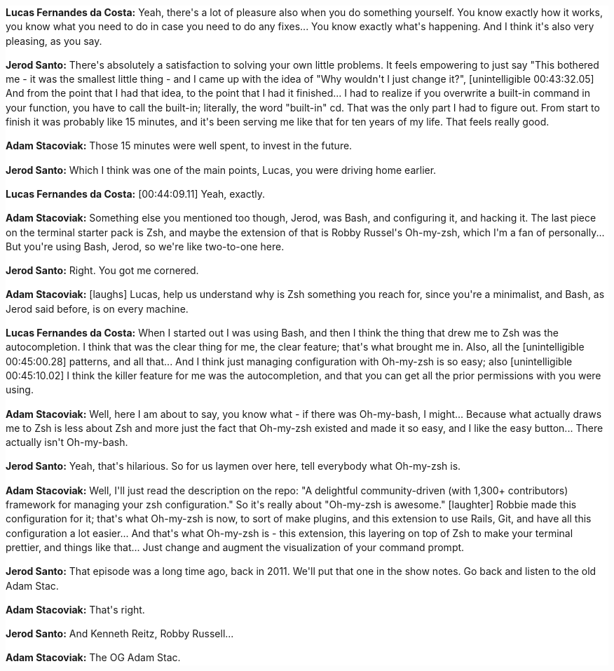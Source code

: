 **Lucas Fernandes da Costa:** Yeah, there's a lot of pleasure also when you do something yourself. You know exactly how it works, you know what you need to do in case you need to do any fixes... You know exactly what's happening. And I think it's also very pleasing, as you say.

**Jerod Santo:** There's absolutely a satisfaction to solving your own little problems. It feels empowering to just say "This bothered me - it was the smallest little thing - and I came up with the idea of "Why wouldn't I just change it?", \[unintelligible 00:43:32.05\] And from the point that I had that idea, to the point that I had it finished... I had to realize if you overwrite a built-in command in your function, you have to call the built-in; literally, the word "built-in" cd. That was the only part I had to figure out. From start to finish it was probably like 15 minutes, and it's been serving me like that for ten years of my life. That feels really good.

**Adam Stacoviak:** Those 15 minutes were well spent, to invest in the future.

**Jerod Santo:** Which I think was one of the main points, Lucas, you were driving home earlier.

**Lucas Fernandes da Costa:** \[00:44:09.11\] Yeah, exactly.

**Adam Stacoviak:** Something else you mentioned too though, Jerod, was Bash, and configuring it, and hacking it. The last piece on the terminal starter pack is Zsh, and maybe the extension of that is Robby Russel's Oh-my-zsh, which I'm a fan of personally... But you're using Bash, Jerod, so we're like two-to-one here.

**Jerod Santo:** Right. You got me cornered.

**Adam Stacoviak:** \[laughs\] Lucas, help us understand why is Zsh something you reach for, since you're a minimalist, and Bash, as Jerod said before, is on every machine.

**Lucas Fernandes da Costa:** When I started out I was using Bash, and then I think the thing that drew me to Zsh was the autocompletion. I think that was the clear thing for me, the clear feature; that's what brought me in. Also, all the \[unintelligible 00:45:00.28\] patterns, and all that... And I think just managing configuration with Oh-my-zsh is so easy; also \[unintelligible 00:45:10.02\] I think the killer feature for me was the autocompletion, and that you can get all the prior permissions with you were using.

**Adam Stacoviak:** Well, here I am about to say, you know what - if there was Oh-my-bash, I might... Because what actually draws me to Zsh is less about Zsh and more just the fact that Oh-my-zsh existed and made it so easy, and I like the easy button... There actually isn't Oh-my-bash.

**Jerod Santo:** Yeah, that's hilarious. So for us laymen over here, tell everybody what Oh-my-zsh is.

**Adam Stacoviak:** Well, I'll just read the description on the repo: "A delightful community-driven (with 1,300+ contributors) framework for managing your zsh configuration." So it's really about "Oh-my-zsh is awesome." \[laughter\] Robbie made this configuration for it; that's what Oh-my-zsh is now, to sort of make plugins, and this extension to use Rails, Git, and have all this configuration a lot easier... And that's what Oh-my-zsh is - this extension, this layering on top of Zsh to make your terminal prettier, and things like that... Just change and augment the visualization of your command prompt.

**Jerod Santo:** That episode was a long time ago, back in 2011. We'll put that one in the show notes. Go back and listen to the old Adam Stac.

**Adam Stacoviak:** That's right.

**Jerod Santo:** And Kenneth Reitz, Robby Russell...

**Adam Stacoviak:** The OG Adam Stac.
